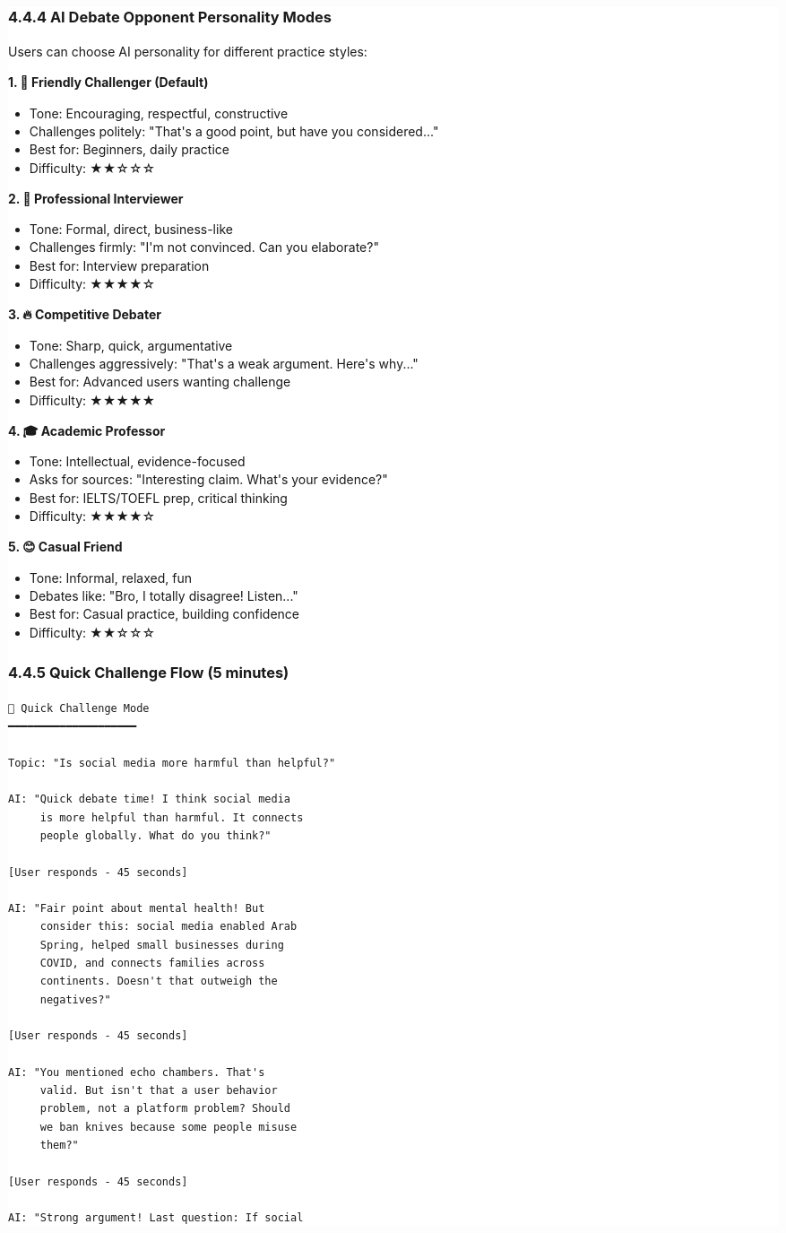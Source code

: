 ### 4.4.4 AI Debate Opponent Personality Modes

Users can choose AI personality for different practice styles:

**1. 🤝 Friendly Challenger (Default)**
- Tone: Encouraging, respectful, constructive
- Challenges politely: "That's a good point, but have you considered..."
- Best for: Beginners, daily practice
- Difficulty: ★★☆☆☆

**2. 💼 Professional Interviewer**
- Tone: Formal, direct, business-like
- Challenges firmly: "I'm not convinced. Can you elaborate?"
- Best for: Interview preparation
- Difficulty: ★★★★☆

**3. 🔥 Competitive Debater**
- Tone: Sharp, quick, argumentative
- Challenges aggressively: "That's a weak argument. Here's why..."
- Best for: Advanced users wanting challenge
- Difficulty: ★★★★★

**4. 🎓 Academic Professor**
- Tone: Intellectual, evidence-focused
- Asks for sources: "Interesting claim. What's your evidence?"
- Best for: IELTS/TOEFL prep, critical thinking
- Difficulty: ★★★★☆

**5. 😊 Casual Friend**
- Tone: Informal, relaxed, fun
- Debates like: "Bro, I totally disagree! Listen..."
- Best for: Casual practice, building confidence
- Difficulty: ★★☆☆☆

### 4.4.5 Quick Challenge Flow (5 minutes)

```
🎯 Quick Challenge Mode
━━━━━━━━━━━━━━━━━━━━

Topic: "Is social media more harmful than helpful?"

AI: "Quick debate time! I think social media 
     is more helpful than harmful. It connects 
     people globally. What do you think?"

[User responds - 45 seconds]

AI: "Fair point about mental health! But 
     consider this: social media enabled Arab 
     Spring, helped small businesses during 
     COVID, and connects families across 
     continents. Doesn't that outweigh the 
     negatives?"

[User responds - 45 seconds]

AI: "You mentioned echo chambers. That's 
     valid. But isn't that a user behavior 
     problem, not a platform problem? Should 
     we ban knives because some people misuse 
     them?"

[User responds - 45 seconds]

AI: "Strong argument! Last question: If social 
```